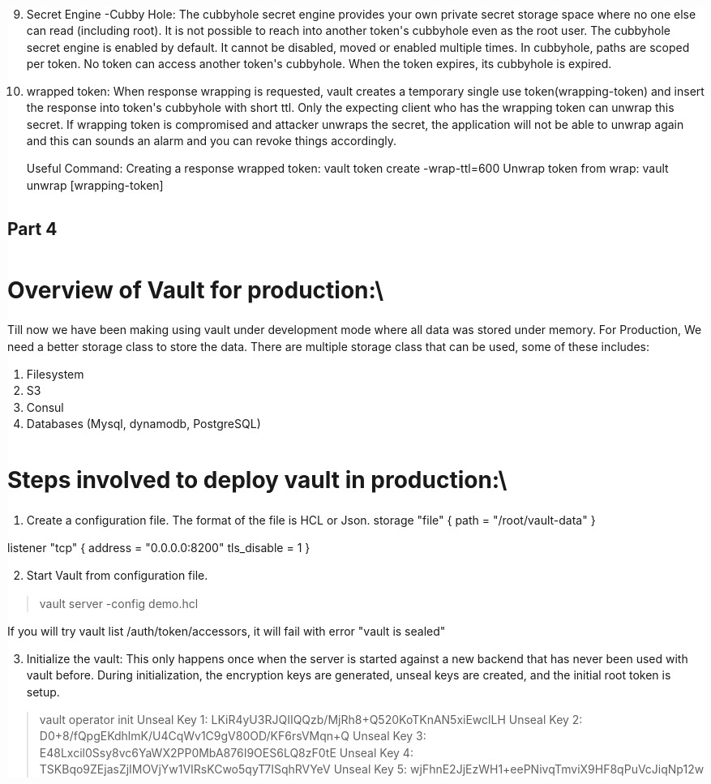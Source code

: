 9. Secret Engine -Cubby Hole: The cubbyhole secret engine provides your own private secret storage space where no one else can read (including root). It is not possible to reach into another token's cubbyhole even as the root user. The cubbyhole secret engine is enabled by default. It cannot be disabled, moved or enabled multiple times.
       In cubbyhole, paths are scoped per token. No token can access another token's cubbyhole. When the token expires, its cubbyhole is expired.

10. wrapped token: When response wrapping is requested, vault creates a temporary single use token(wrapping-token) and insert the response into token's cubbyhole with short ttl. Only the expecting client who has the wrapping token can unwrap this secret. If wrapping token is compromised and attacker unwraps the secret, the application will not be able to unwrap again and this can sounds an alarm and you can revoke things accordingly.

	Useful Command:
	    Creating a response wrapped token:
			vault token create -wrap-ttl=600
		Unwrap token from wrap:
			vault unwrap [wrapping-token] 

## Part 4
Overview of Vault for production:\
=================================
Till now we have been making using vault under development mode where all data was stored under memory.
For Production, We need a better storage class to store the data.
There are multiple storage class that can be used, some of these includes:
1) Filesystem
2) S3
3) Consul
4) Databases (Mysql, dynamodb, PostgreSQL)

Steps involved to deploy vault in production:\
=============================================
1. Create a configuration file. The format of the file is HCL or Json.
storage "file" {
	path = "/root/vault-data"
}

listener "tcp" {
	address = "0.0.0.0:8200"
	tls_disable = 1
}

2. Start Vault from configuration file.
> vault server -config demo.hcl

If you will try vault list /auth/token/accessors, it will fail with error "vault is sealed"

3. Initialize the vault:
This only happens once when the server is started against a new backend that has never been used with vault before. During initialization, the encryption keys are generated, unseal keys are created, and the initial root token is setup.

> vault operator init
Unseal Key 1: LKiR4yU3RJQIIQQzb/MjRh8+Q520KoTKnAN5xiEwclLH
Unseal Key 2: D0+8/fQpgEKdhlmK/U4CqWv1C9gV80OD/KF6rsVMqn+Q
Unseal Key 3: E48Lxcil0Ssy8vc6YaWX2PP0MbA876I9OES6LQ8zF0tE
Unseal Key 4: TSKBqo9ZEjasZjIMOVjYw1VIRsKCwo5qyT7ISqhRVYeV
Unseal Key 5: wjFhnE2JjEzWH1+eePNivqTmviX9HF8qPuVcJiqNp12w
